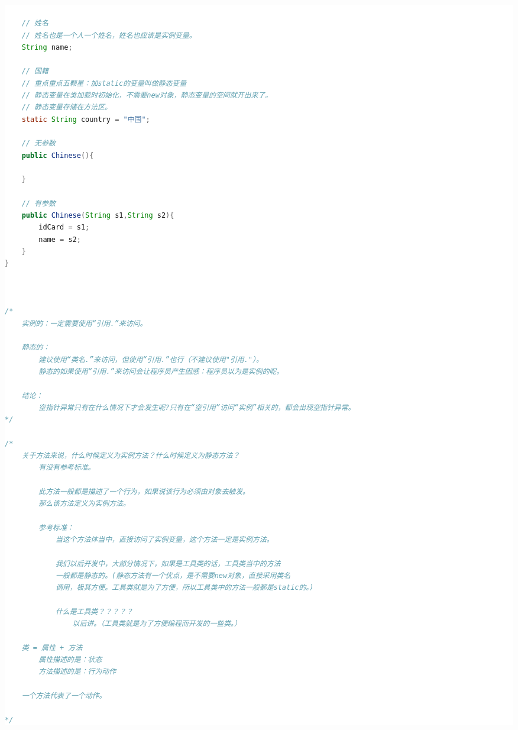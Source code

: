```java

	// 姓名
	// 姓名也是一个人一个姓名，姓名也应该是实例变量。
	String name;

	// 国籍
	// 重点重点五颗星：加static的变量叫做静态变量
	// 静态变量在类加载时初始化，不需要new对象，静态变量的空间就开出来了。
	// 静态变量存储在方法区。
	static String country = "中国";

	// 无参数
	public Chinese(){
	
	}

	// 有参数
	public Chinese(String s1,String s2){
		idCard = s1;
		name = s2;
	}
}



/*
	实例的：一定需要使用“引用.”来访问。

	静态的：
		建议使用“类名.”来访问，但使用“引用.”也行（不建议使用"引用."）。
		静态的如果使用“引用.”来访问会让程序员产生困惑：程序员以为是实例的呢。
	
	结论：
		空指针异常只有在什么情况下才会发生呢?只有在“空引用”访问“实例”相关的，都会出现空指针异常。
*/

/*
	关于方法来说，什么时候定义为实例方法？什么时候定义为静态方法？
		有没有参考标准。

		此方法一般都是描述了一个行为，如果说该行为必须由对象去触发。
		那么该方法定义为实例方法。

		参考标准：
			当这个方法体当中，直接访问了实例变量，这个方法一定是实例方法。

			我们以后开发中，大部分情况下，如果是工具类的话，工具类当中的方法
			一般都是静态的。(静态方法有一个优点，是不需要new对象，直接采用类名
			调用，极其方便。工具类就是为了方便，所以工具类中的方法一般都是static的。)

			什么是工具类？？？？？
				以后讲。（工具类就是为了方便编程而开发的一些类。）
	
	类 = 属性 + 方法
		属性描述的是：状态
		方法描述的是：行为动作
	
	一个方法代表了一个动作。

*/
```
